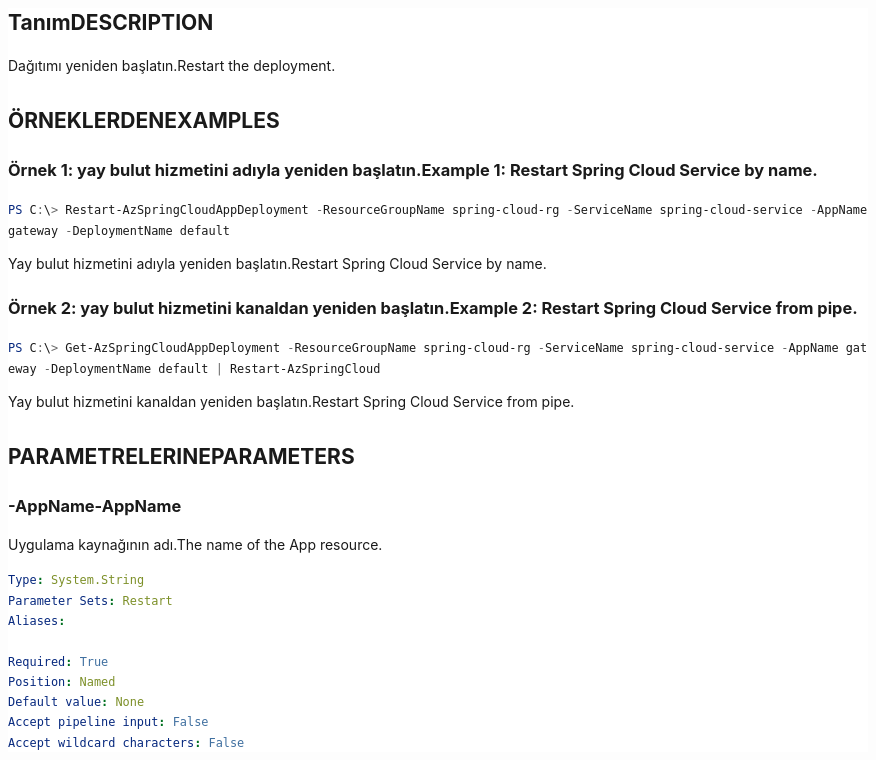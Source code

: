 ## <span data-ttu-id="eeaba-107">Tanım</span><span class="sxs-lookup"><span data-stu-id="eeaba-107">DESCRIPTION</span></span>
<span data-ttu-id="eeaba-108">Dağıtımı yeniden başlatın.</span><span class="sxs-lookup"><span data-stu-id="eeaba-108">Restart the deployment.</span></span>

## <span data-ttu-id="eeaba-109">ÖRNEKLERDEN</span><span class="sxs-lookup"><span data-stu-id="eeaba-109">EXAMPLES</span></span>

### <span data-ttu-id="eeaba-110">Örnek 1: yay bulut hizmetini adıyla yeniden başlatın.</span><span class="sxs-lookup"><span data-stu-id="eeaba-110">Example 1: Restart Spring Cloud Service by name.</span></span>
```powershell
PS C:\> Restart-AzSpringCloudAppDeployment -ResourceGroupName spring-cloud-rg -ServiceName spring-cloud-service -AppName gateway -DeploymentName default
```

<span data-ttu-id="eeaba-111">Yay bulut hizmetini adıyla yeniden başlatın.</span><span class="sxs-lookup"><span data-stu-id="eeaba-111">Restart Spring Cloud Service by name.</span></span>

### <span data-ttu-id="eeaba-112">Örnek 2: yay bulut hizmetini kanaldan yeniden başlatın.</span><span class="sxs-lookup"><span data-stu-id="eeaba-112">Example 2: Restart Spring Cloud Service from pipe.</span></span>
```powershell
PS C:\> Get-AzSpringCloudAppDeployment -ResourceGroupName spring-cloud-rg -ServiceName spring-cloud-service -AppName gateway -DeploymentName default | Restart-AzSpringCloud
```

<span data-ttu-id="eeaba-113">Yay bulut hizmetini kanaldan yeniden başlatın.</span><span class="sxs-lookup"><span data-stu-id="eeaba-113">Restart Spring Cloud Service from pipe.</span></span>

## <span data-ttu-id="eeaba-114">PARAMETRELERINE</span><span class="sxs-lookup"><span data-stu-id="eeaba-114">PARAMETERS</span></span>

### <span data-ttu-id="eeaba-115">-AppName</span><span class="sxs-lookup"><span data-stu-id="eeaba-115">-AppName</span></span>
<span data-ttu-id="eeaba-116">Uygulama kaynağının adı.</span><span class="sxs-lookup"><span data-stu-id="eeaba-116">The name of the App resource.</span></span>

```yaml
Type: System.String
Parameter Sets: Restart
Aliases:

Required: True
Position: Named
Default value: None
Accept pipeline input: False
Accept wildcard characters: False
```
